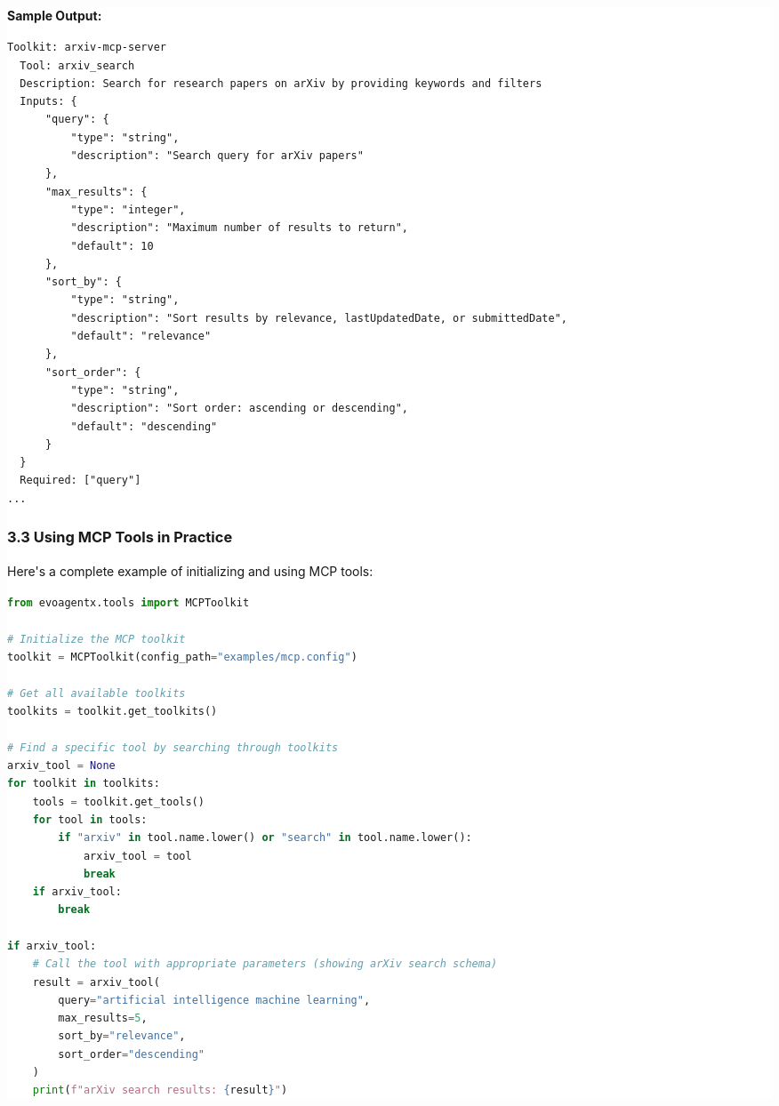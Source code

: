 **Sample Output:**

```
Toolkit: arxiv-mcp-server
  Tool: arxiv_search
  Description: Search for research papers on arXiv by providing keywords and filters
  Inputs: {
      "query": {
          "type": "string",
          "description": "Search query for arXiv papers"
      },
      "max_results": {
          "type": "integer",
          "description": "Maximum number of results to return",
          "default": 10
      },
      "sort_by": {
          "type": "string",
          "description": "Sort results by relevance, lastUpdatedDate, or submittedDate",
          "default": "relevance"
      },
      "sort_order": {
          "type": "string",
          "description": "Sort order: ascending or descending",
          "default": "descending"
      }
  }
  Required: ["query"]
...
```

### 3.3 Using MCP Tools in Practice

Here's a complete example of initializing and using MCP tools:

```python
from evoagentx.tools import MCPToolkit

# Initialize the MCP toolkit
toolkit = MCPToolkit(config_path="examples/mcp.config")

# Get all available toolkits
toolkits = toolkit.get_toolkits()

# Find a specific tool by searching through toolkits
arxiv_tool = None
for toolkit in toolkits:
    tools = toolkit.get_tools()
    for tool in tools:
        if "arxiv" in tool.name.lower() or "search" in tool.name.lower():
            arxiv_tool = tool
            break
    if arxiv_tool:
        break

if arxiv_tool:
    # Call the tool with appropriate parameters (showing arXiv search schema)
    result = arxiv_tool(
        query="artificial intelligence machine learning",
        max_results=5,
        sort_by="relevance",
        sort_order="descending"
    )
    print(f"arXiv search results: {result}")

```